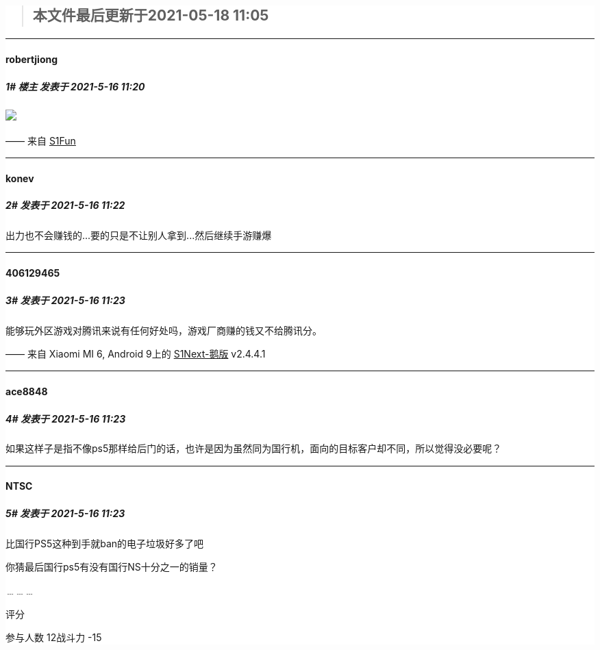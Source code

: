 > ## **本文件最后更新于2021-05-18 11:05** 



*****

####  robertjiong  
##### 1#       楼主       发表于 2021-5-16 11:20


<img src="https://static.saraba1st.com/image/smiley/face2017/009.gif" referrerpolicy="no-referrer">

—— 来自 [S1Fun](https://s1fun.koalcat.com)


*****

####  konev  
##### 2#       发表于 2021-5-16 11:22


出力也不会赚钱的...要的只是不让别人拿到...然后继续手游赚爆


*****

####  406129465  
##### 3#       发表于 2021-5-16 11:23


能够玩外区游戏对腾讯来说有任何好处吗，游戏厂商赚的钱又不给腾讯分。

—— 来自 Xiaomi MI 6, Android 9上的 [S1Next-鹅版](https://github.com/ykrank/S1-Next/releases) v2.4.4.1


*****

####  ace8848  
##### 4#       发表于 2021-5-16 11:23


如果这样子是指不像ps5那样给后门的话，也许是因为虽然同为国行机，面向的目标客户却不同，所以觉得没必要呢？


*****

####  NTSC  
##### 5#       发表于 2021-5-16 11:23


比国行PS5这种到手就ban的电子垃圾好多了吧

你猜最后国行ps5有没有国行NS十分之一的销量？


﹍﹍﹍

评分


 参与人数 12战斗力 -15
